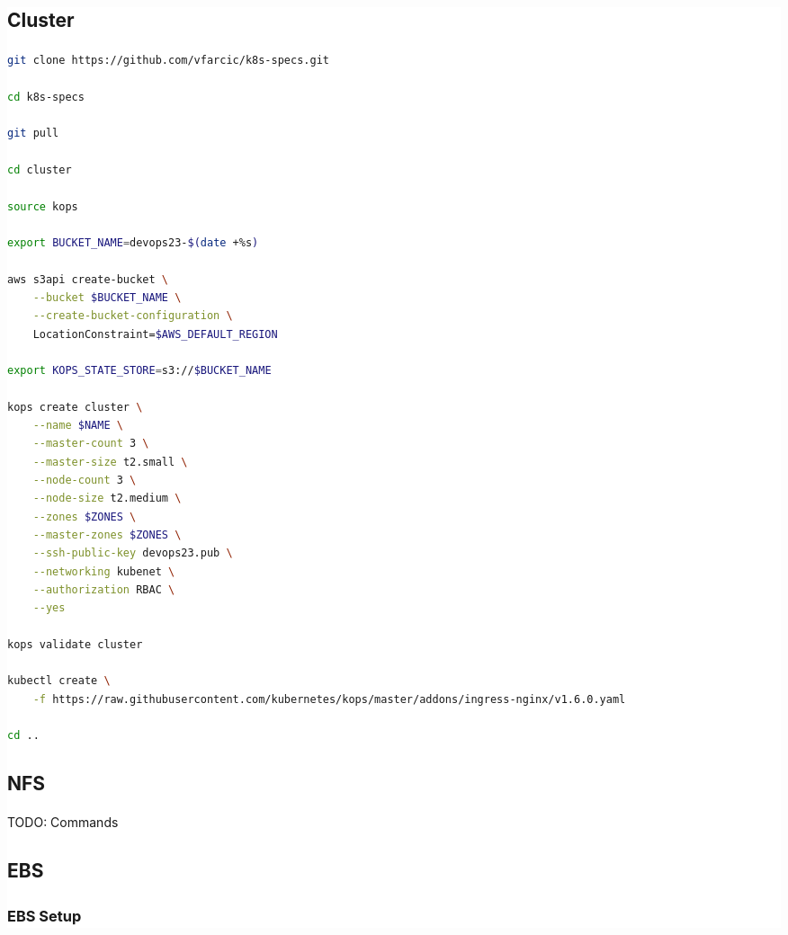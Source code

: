 ## Cluster

```bash
git clone https://github.com/vfarcic/k8s-specs.git

cd k8s-specs

git pull

cd cluster

source kops

export BUCKET_NAME=devops23-$(date +%s)

aws s3api create-bucket \
    --bucket $BUCKET_NAME \
    --create-bucket-configuration \
    LocationConstraint=$AWS_DEFAULT_REGION

export KOPS_STATE_STORE=s3://$BUCKET_NAME

kops create cluster \
    --name $NAME \
    --master-count 3 \
    --master-size t2.small \
    --node-count 3 \
    --node-size t2.medium \
    --zones $ZONES \
    --master-zones $ZONES \
    --ssh-public-key devops23.pub \
    --networking kubenet \
    --authorization RBAC \
    --yes

kops validate cluster

kubectl create \
    -f https://raw.githubusercontent.com/kubernetes/kops/master/addons/ingress-nginx/v1.6.0.yaml

cd ..
```

## NFS

TODO: Commands

## EBS

### EBS Setup
